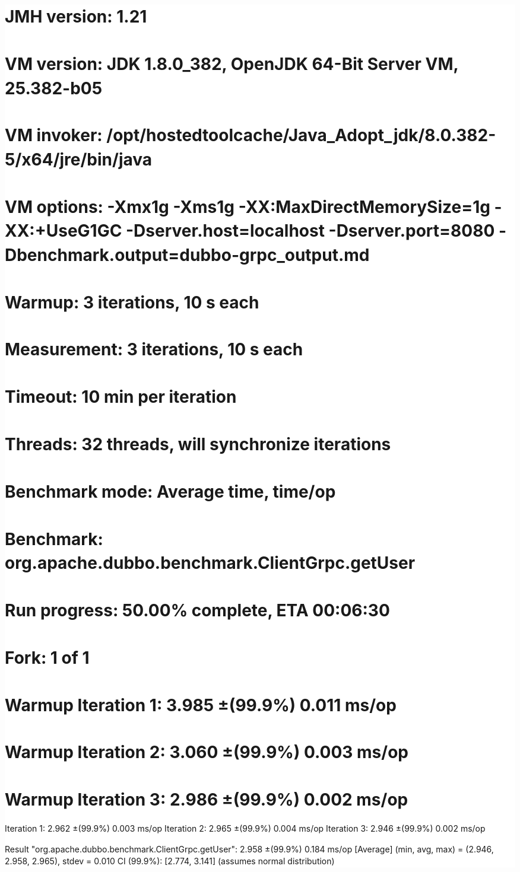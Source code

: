 
# JMH version: 1.21
# VM version: JDK 1.8.0_382, OpenJDK 64-Bit Server VM, 25.382-b05
# VM invoker: /opt/hostedtoolcache/Java_Adopt_jdk/8.0.382-5/x64/jre/bin/java
# VM options: -Xmx1g -Xms1g -XX:MaxDirectMemorySize=1g -XX:+UseG1GC -Dserver.host=localhost -Dserver.port=8080 -Dbenchmark.output=dubbo-grpc_output.md
# Warmup: 3 iterations, 10 s each
# Measurement: 3 iterations, 10 s each
# Timeout: 10 min per iteration
# Threads: 32 threads, will synchronize iterations
# Benchmark mode: Average time, time/op
# Benchmark: org.apache.dubbo.benchmark.ClientGrpc.getUser

# Run progress: 50.00% complete, ETA 00:06:30
# Fork: 1 of 1
# Warmup Iteration   1: 3.985 ±(99.9%) 0.011 ms/op
# Warmup Iteration   2: 3.060 ±(99.9%) 0.003 ms/op
# Warmup Iteration   3: 2.986 ±(99.9%) 0.002 ms/op
Iteration   1: 2.962 ±(99.9%) 0.003 ms/op
Iteration   2: 2.965 ±(99.9%) 0.004 ms/op
Iteration   3: 2.946 ±(99.9%) 0.002 ms/op


Result "org.apache.dubbo.benchmark.ClientGrpc.getUser":
  2.958 ±(99.9%) 0.184 ms/op [Average]
  (min, avg, max) = (2.946, 2.958, 2.965), stdev = 0.010
  CI (99.9%): [2.774, 3.141] (assumes normal distribution)
